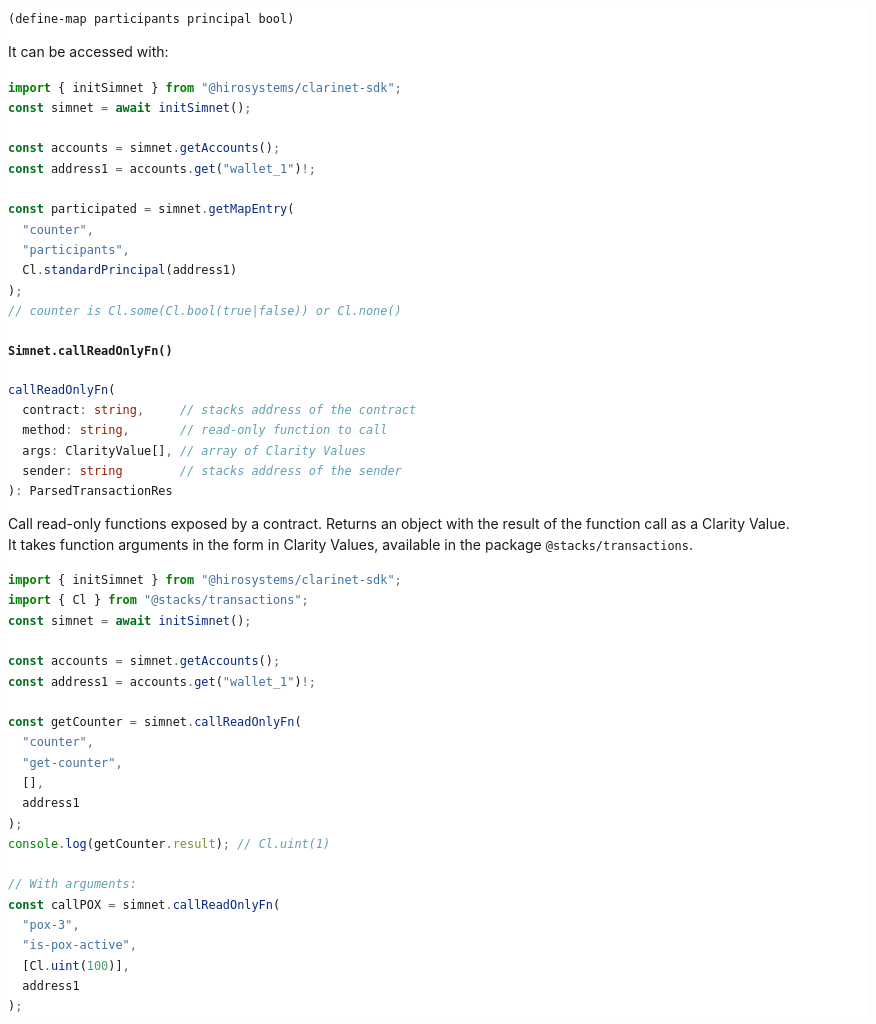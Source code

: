 ```clar
(define-map participants principal bool)
```

It can be accessed with:

```ts
import { initSimnet } from "@hirosystems/clarinet-sdk";
const simnet = await initSimnet();

const accounts = simnet.getAccounts();
const address1 = accounts.get("wallet_1")!;

const participated = simnet.getMapEntry(
  "counter",
  "participants",
  Cl.standardPrincipal(address1)
);
// counter is Cl.some(Cl.bool(true|false)) or Cl.none()
```

#### `Simnet.callReadOnlyFn()`

```ts
callReadOnlyFn(
  contract: string,     // stacks address of the contract
  method: string,       // read-only function to call
  args: ClarityValue[], // array of Clarity Values
  sender: string        // stacks address of the sender
): ParsedTransactionRes
```

Call read-only functions exposed by a contract. Returns an object with the result of the function call as a Clarity Value.  
It takes function arguments in the form in Clarity Values, available in the package `@stacks/transactions`.

```ts
import { initSimnet } from "@hirosystems/clarinet-sdk";
import { Cl } from "@stacks/transactions";
const simnet = await initSimnet();

const accounts = simnet.getAccounts();
const address1 = accounts.get("wallet_1")!;

const getCounter = simnet.callReadOnlyFn(
  "counter",
  "get-counter",
  [],
  address1
);
console.log(getCounter.result); // Cl.uint(1)

// With arguments:
const callPOX = simnet.callReadOnlyFn(
  "pox-3",
  "is-pox-active",
  [Cl.uint(100)],
  address1
);
```
